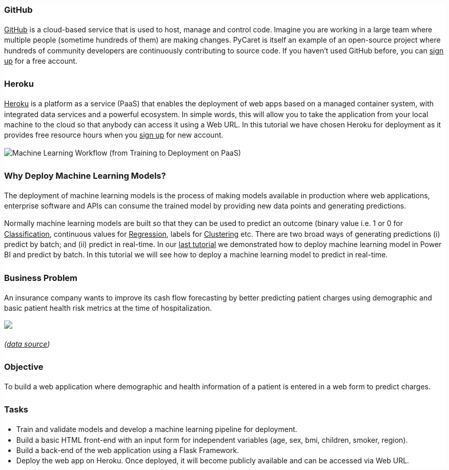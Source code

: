 ### GitHub

[GitHub](https://www.github.com/) is a cloud-based service that is used to host, manage and control code. Imagine you are working in a large team where multiple people (sometime hundreds of them) are making changes. PyCaret is itself an example of an open-source project where hundreds of community developers are continuously contributing to source code. If you haven’t used GitHub before, you can [sign up](https://github.com/join) for a free account.

### Heroku

[Heroku](https://www.heroku.com/) is a platform as a service (PaaS) that enables the deployment of web apps based on a managed container system, with integrated data services and a powerful ecosystem. In simple words, this will allow you to take the application from your local machine to the cloud so that anybody can access it using a Web URL. In this tutorial we have chosen Heroku for deployment as it provides free resource hours when you [sign up](https://signup.heroku.com/) for new account.

![Machine Learning Workflow (from Training to Deployment on PaaS)](https://cdn-images-1.medium.com/max/2000/1\*GCRVoOwIKL\_AhmrwOtQwaA.png)

### Why Deploy Machine Learning Models?

The deployment of machine learning models is the process of making models available in production where web applications, enterprise software and APIs can consume the trained model by providing new data points and generating predictions.

Normally machine learning models are built so that they can be used to predict an outcome (binary value i.e. 1 or 0 for [Classification](https://www.pycaret.org/classification), continuous values for [Regression](https://www.pycaret.org/regression), labels for [Clustering](https://www.pycaret.org/clustering) etc. There are two broad ways of generating predictions (i) predict by batch; and (ii) predict in real-time. In our [last tutorial](https://towardsdatascience.com/machine-learning-in-power-bi-using-pycaret-34307f09394a) we demonstrated how to deploy machine learning model in Power BI and predict by batch. In this tutorial we will see how to deploy a machine learning model to predict in real-time.

### Business Problem

An insurance company wants to improve its cash flow forecasting by better predicting patient charges using demographic and basic patient health risk metrics at the time of hospitalization.

![](https://cdn-images-1.medium.com/max/2000/0\*10e8RTwI5t0Wi8fg.png)

_(_[_data source_](https://www.kaggle.com/mirichoi0218/insurance#insurance.csv)_)_

### Objective

To build a web application where demographic and health information of a patient is entered in a web form to predict charges.

### Tasks

* Train and validate models and develop a machine learning pipeline for deployment.
* Build a basic HTML front-end with an input form for independent variables (age, sex, bmi, children, smoker, region).
* Build a back-end of the web application using a Flask Framework.
* Deploy the web app on Heroku. Once deployed, it will become publicly available and can be accessed via Web URL.
